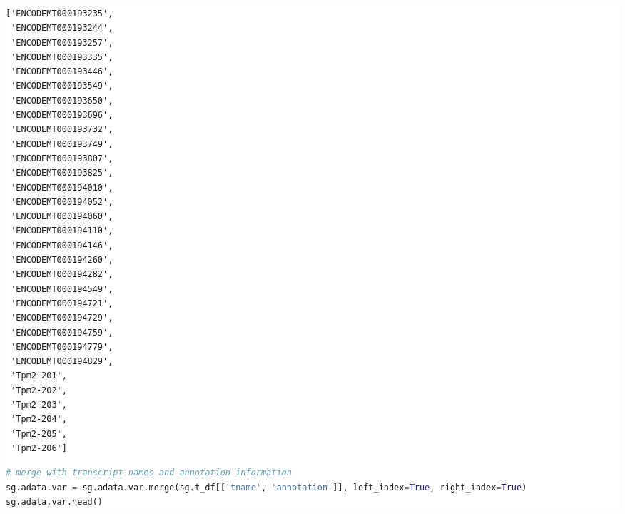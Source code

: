 


    ['ENCODEMT000193235',
     'ENCODEMT000193244',
     'ENCODEMT000193257',
     'ENCODEMT000193335',
     'ENCODEMT000193446',
     'ENCODEMT000193549',
     'ENCODEMT000193650',
     'ENCODEMT000193696',
     'ENCODEMT000193732',
     'ENCODEMT000193749',
     'ENCODEMT000193807',
     'ENCODEMT000193825',
     'ENCODEMT000194010',
     'ENCODEMT000194052',
     'ENCODEMT000194060',
     'ENCODEMT000194110',
     'ENCODEMT000194146',
     'ENCODEMT000194260',
     'ENCODEMT000194282',
     'ENCODEMT000194549',
     'ENCODEMT000194721',
     'ENCODEMT000194729',
     'ENCODEMT000194759',
     'ENCODEMT000194779',
     'ENCODEMT000194829',
     'Tpm2-201',
     'Tpm2-202',
     'Tpm2-203',
     'Tpm2-204',
     'Tpm2-205',
     'Tpm2-206']




```python
# merge with transcript names and annotation information
sg.adata.var = sg.adata.var.merge(sg.t_df[['tname', 'annotation']], left_index=True, right_index=True)
sg.adata.var.head()
```




<div>
<style scoped>
    .dataframe tbody tr th:only-of-type {
        vertical-align: middle;
    }

    .dataframe tbody tr th {
        vertical-align: top;
    }
